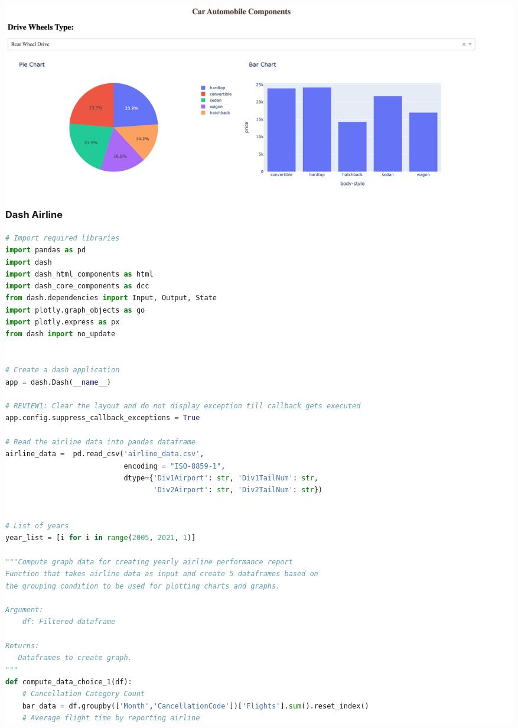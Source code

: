 <img src="res/dash-auto1.png" width="800">

### Dash Airline

```python
# Import required libraries
import pandas as pd
import dash
import dash_html_components as html
import dash_core_components as dcc
from dash.dependencies import Input, Output, State
import plotly.graph_objects as go
import plotly.express as px
from dash import no_update


# Create a dash application
app = dash.Dash(__name__)

# REVIEW1: Clear the layout and do not display exception till callback gets executed
app.config.suppress_callback_exceptions = True

# Read the airline data into pandas dataframe
airline_data =  pd.read_csv('airline_data.csv', 
                            encoding = "ISO-8859-1",
                            dtype={'Div1Airport': str, 'Div1TailNum': str, 
                                   'Div2Airport': str, 'Div2TailNum': str})


# List of years 
year_list = [i for i in range(2005, 2021, 1)]

"""Compute graph data for creating yearly airline performance report 
Function that takes airline data as input and create 5 dataframes based on 
the grouping condition to be used for plotting charts and graphs.

Argument:
    df: Filtered dataframe
    
Returns:
   Dataframes to create graph. 
"""
def compute_data_choice_1(df):
    # Cancellation Category Count
    bar_data = df.groupby(['Month','CancellationCode'])['Flights'].sum().reset_index()
    # Average flight time by reporting airline
```